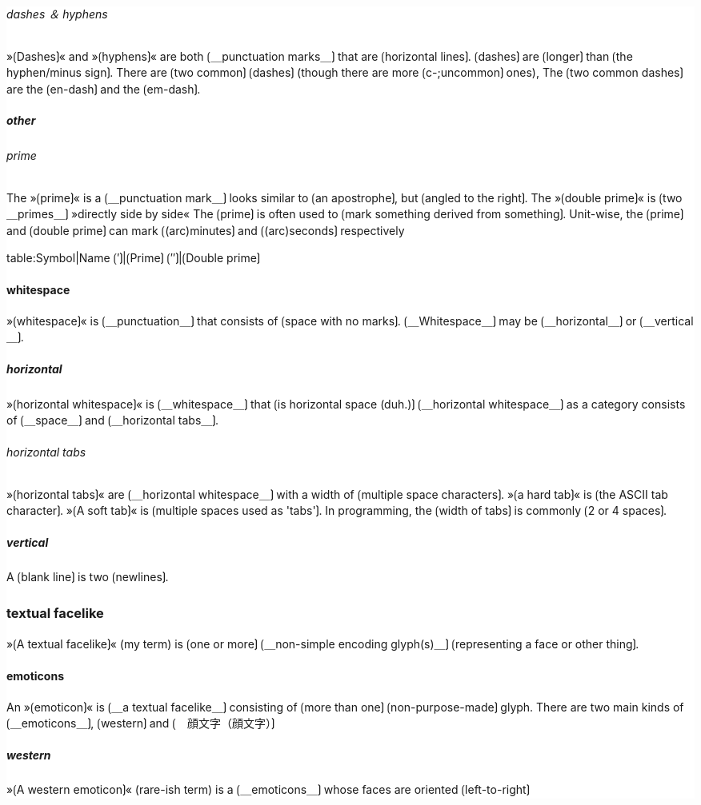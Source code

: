 ###### dashes ＆ hyphens

»⟮Dashes⟯« and »⟮hyphens⟯« are both ⟮＿punctuation marks＿⟯ that are ⟮horizontal lines⟯.
⟮dashes⟯ are ⟮longer⟯ than ⟮the hyphen/minus sign⟯. 
There are ⟮two common⟯ ⟮dashes⟯ (though there are more ⟮c-;uncommon⟯ ones),
The ⟮two common dashes⟯ are the ⟮en-dash⟯ and the ⟮em-dash⟯. 

##### other

###### prime

The »⟮prime⟯« is a ⟮＿punctuation mark＿⟯ looks similar to ⟮an apostrophe⟯, but ⟮angled to the right⟯. 
The »⟮double prime⟯« is ⟮two ＿primes＿⟯ »directly side by side«
The ⟮prime⟯ is often used to ⟮mark something derived from something⟯. 
Unit-wise, the ⟮prime⟯ and ⟮double prime⟯ can mark ⟮(arc)minutes⟯ and ⟮(arc)seconds⟯ respectively 


table:Symbol|Name
⟮′⟯|⟮Prime⟯
⟮″⟯|⟮Double prime⟯

#### whitespace

»⟮whitespace⟯« is ⟮＿punctuation＿⟯ that consists of ⟮space with no marks⟯.
⟮＿Whitespace＿⟯ may be ⟮＿horizontal＿⟯ or ⟮＿vertical＿⟯.

##### horizontal

»⟮horizontal whitespace⟯« is ⟮＿whitespace＿⟯ that ⟮is horizontal space (duh.)⟯
⟮＿horizontal whitespace＿⟯ as a category consists of ⟮＿space＿⟯ and ⟮＿horizontal tabs＿⟯.

###### horizontal tabs

»⟮horizontal tabs⟯« are ⟮＿horizontal whitespace＿⟯ with a width of ⟮multiple space characters⟯.
»⟮a hard tab⟯« is ⟮the ASCII tab character⟯.
»⟮A soft tab⟯« is ⟮multiple spaces used as 'tabs'⟯.
In programming, the ⟮width of tabs⟯ is commonly ⟮2 or 4 spaces⟯.

##### vertical

A ⟮blank line⟯ is two ⟮newlines⟯.

### textual facelike

»⟮A textual facelike⟯« (my term) is ⟮one or more⟯ ⟮＿non-simple encoding glyph(s)＿⟯ ⟮representing a face or other thing⟯.

#### emoticons

An »⟮emoticon⟯« is ⟮＿a textual facelike＿⟯ consisting of ⟮more than one⟯ ⟮non-purpose-made⟯ glyph.
There are two main kinds of ⟮＿emoticons＿⟯, ⟮western⟯ and ⟮　顔文字（顔文字）⟯

##### western

»⟮A western emoticon⟯« (rare-ish term) is a ⟮＿emoticons＿⟯ whose faces are oriented ⟮left-to-right⟯ 
